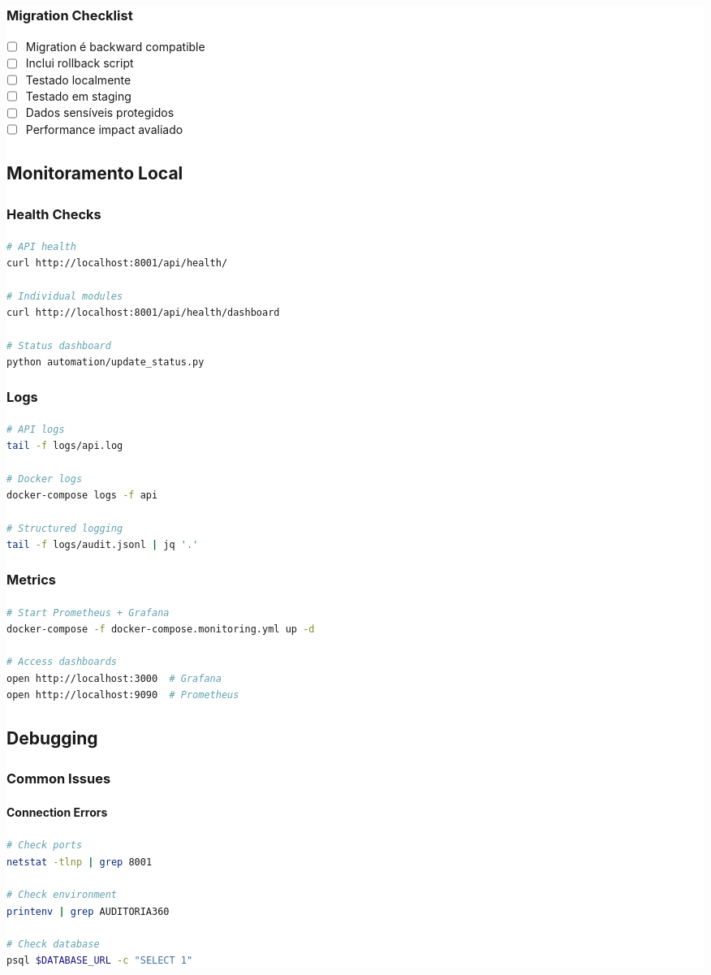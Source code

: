 ### Migration Checklist
- [ ] Migration é backward compatible
- [ ] Inclui rollback script
- [ ] Testado localmente
- [ ] Testado em staging
- [ ] Dados sensíveis protegidos
- [ ] Performance impact avaliado

## Monitoramento Local

### Health Checks
```bash
# API health
curl http://localhost:8001/api/health/

# Individual modules
curl http://localhost:8001/api/health/dashboard

# Status dashboard
python automation/update_status.py
```

### Logs
```bash
# API logs
tail -f logs/api.log

# Docker logs
docker-compose logs -f api

# Structured logging
tail -f logs/audit.jsonl | jq '.'
```

### Metrics
```bash
# Start Prometheus + Grafana
docker-compose -f docker-compose.monitoring.yml up -d

# Access dashboards
open http://localhost:3000  # Grafana
open http://localhost:9090  # Prometheus
```

## Debugging

### Common Issues

#### Connection Errors
```bash
# Check ports
netstat -tlnp | grep 8001

# Check environment
printenv | grep AUDITORIA360

# Check database
psql $DATABASE_URL -c "SELECT 1"
```
